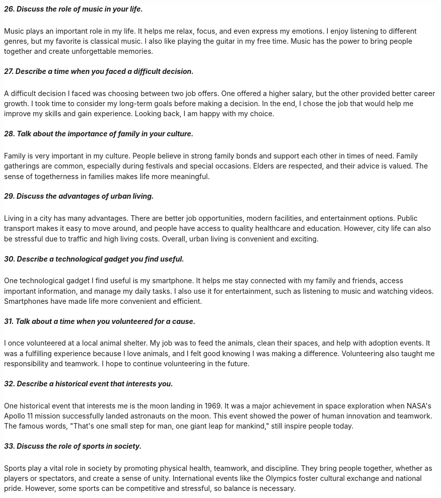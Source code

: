 ##### **26. Discuss the role of music in your life.**

Music plays an important role in my life. It helps me relax, focus, and even express my emotions. I enjoy listening to different genres, but my favorite is classical music. I also like playing the guitar in my free time. Music has the power to bring people together and create unforgettable memories.

##### **27. Describe a time when you faced a difficult decision.**

A difficult decision I faced was choosing between two job offers. One offered a higher salary, but the other provided better career growth. I took time to consider my long-term goals before making a decision. In the end, I chose the job that would help me improve my skills and gain experience. Looking back, I am happy with my choice.

##### **28. Talk about the importance of family in your culture.**

Family is very important in my culture. People believe in strong family bonds and support each other in times of need. Family gatherings are common, especially during festivals and special occasions. Elders are respected, and their advice is valued. The sense of togetherness in families makes life more meaningful.

##### **29. Discuss the advantages of urban living.**

Living in a city has many advantages. There are better job opportunities, modern facilities, and entertainment options. Public transport makes it easy to move around, and people have access to quality healthcare and education. However, city life can also be stressful due to traffic and high living costs. Overall, urban living is convenient and exciting.

##### **30. Describe a technological gadget you find useful.**

One technological gadget I find useful is my smartphone. It helps me stay connected with my family and friends, access important information, and manage my daily tasks. I also use it for entertainment, such as listening to music and watching videos. Smartphones have made life more convenient and efficient.

##### **31. Talk about a time when you volunteered for a cause.**

I once volunteered at a local animal shelter. My job was to feed the animals, clean their spaces, and help with adoption events. It was a fulfilling experience because I love animals, and I felt good knowing I was making a difference. Volunteering also taught me responsibility and teamwork. I hope to continue volunteering in the future.

##### **32. Describe a historical event that interests you.**
One historical event that interests me is the moon landing in 1969. It was a major achievement in space exploration when NASA's Apollo 11 mission successfully landed astronauts on the moon. This event showed the power of human innovation and teamwork. The famous words, "That's one small step for man, one giant leap for mankind," still inspire people today.

##### **33. Discuss the role of sports in society.**
Sports play a vital role in society by promoting physical health, teamwork, and discipline. They bring people together, whether as players or spectators, and create a sense of unity. International events like the Olympics foster cultural exchange and national pride. However, some sports can be competitive and stressful, so balance is necessary.
